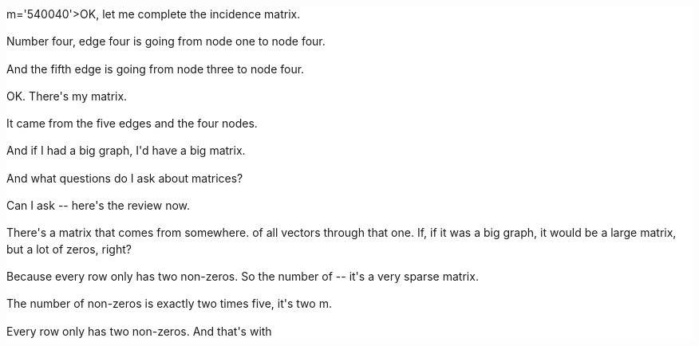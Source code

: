   m='540040'>OK,</span> <span m='540510'>let</span> <span m='540980'>me</span>
  <span m='541450'>complete</span> <span m='541930'>the</span> <span
  m='542400'>incidence</span> <span m='542880'>matrix.</span> </p><p><span
  m='543290'>Number</span> <span m='543620'>four,</span> <span
  m='544240'>edge</span> <span m='544520'>four</span> <span m='544940'>is</span>
  <span m='545070'>going</span> <span m='545770'>from</span> <span
  m='546480'>node</span> <span m='546850'>one</span> <span m='547390'>to</span>
  <span m='547570'>node</span> <span m='547860'>four.</span> </p><p><span
  m='549410'>And</span> <span m='549730'>the</span> <span
  m='549830'>fifth</span> <span m='550260'>edge</span> <span
  m='550650'>is</span> <span m='550820'>going</span> <span
  m='551240'>from</span> <span m='551400'>node</span> <span
  m='551750'>three</span> <span m='552120'>to</span> <span
  m='552260'>node</span> <span m='552540'>four.</span> </p><p><span
  m='556190'>OK.</span> <span m='556880'>There's</span> <span
  m='557410'>my</span> <span m='557550'>matrix.</span> </p><p><span
  m='560500'>It</span> <span m='560660'>came</span> <span m='561000'>from</span>
  <span m='561160'>the</span> <span m='561280'>five</span> <span
  m='561640'>edges</span> <span m='562650'>and</span> <span
  m='563220'>the</span> <span m='563330'>four</span> <span
  m='563590'>nodes.</span> </p><p><span m='564700'>And</span> <span
  m='564940'>if</span> <span m='565080'>I</span> <span m='565210'>had</span>
  <span m='565420'>a</span> <span m='565480'>big</span> <span
  m='565750'>graph,</span> <span m='568890'>I'd</span> <span
  m='569080'>have</span> <span m='569270'>a</span> <span m='569340'>big</span>
  <span m='569560'>matrix.</span> </p><p><span m='571390'>And</span> <span
  m='572570'>what</span> <span m='573990'>questions</span> <span
  m='574910'>do</span> <span m='575040'>I</span> <span m='575150'>ask</span>
  <span m='575480'>about</span> <span m='575880'>matrices?</span> </p><p><span
  m='577800'>Can</span> <span m='577980'>I</span> <span m='578170'>ask</span>
  <span m='578600'>--</span> <span m='580150'>here's</span> <span
  m='580500'>the</span> <span m='580630'>review</span> <span
  m='581180'>now.</span> </p><p><span m='582530'>There's</span> <span
  m='582830'>a</span> <span m='582920'>matrix</span> <span
  m='583480'>that</span> <span m='583660'>comes</span> <span
  m='583950'>from</span> <span m='584140'>somewhere.</span> <span
  m='584330'>of</span> <span m='584520'>all</span> <span
  m='584710'>vectors</span> <span m='584900'>through</span> <span
  m='585090'>that</span> <span m='585280'>one.</span> <span
  m='585480'>If,</span> <span m='585810'>if</span> <span m='586040'>it</span>
  <span m='586110'>was</span> <span m='586300'>a</span> <span
  m='586360'>big</span> <span m='586630'>graph,</span> <span
  m='587070'>it</span> <span m='587240'>would</span> <span m='587390'>be</span>
  <span m='587510'>a</span> <span m='587590'>large</span> <span
  m='587940'>matrix,</span> <span m='588500'>but</span> <span
  m='588730'>a</span> <span m='588830'>lot</span> <span m='589210'>of</span>
  <span m='589330'>zeros,</span> <span m='589850'>right?</span> </p><p><span
  m='590490'>Because</span> <span m='590860'>every</span> <span
  m='591230'>row</span> <span m='591730'>only</span> <span m='592090'>has</span>
  <span m='592390'>two</span> <span m='592740'>non-zeros.</span> <span
  m='593840'>So</span> <span m='594210'>the</span> <span
  m='594350'>number</span> <span m='594670'>of</span> <span m='594880'>--</span>
  <span m='595140'>it's</span> <span m='595330'>a</span> <span
  m='595400'>very</span> <span m='595760'>sparse</span> <span
  m='596450'>matrix.</span> </p><p><span m='597680'>The</span> <span
  m='598140'>number</span> <span m='598660'>of</span> <span
  m='598870'>non-zeros</span> <span m='600280'>is</span> <span
  m='600840'>exactly</span> <span m='601790'>two</span> <span
  m='602590'>times</span> <span m='603020'>five,</span> <span
  m='603520'>it's</span> <span m='603700'>two</span> <span m='603990'>m.</span>
  </p><p><span m='604960'>Every</span> <span m='605340'>row</span> <span
  m='605640'>only</span> <span m='605910'>has</span> <span m='606180'>two</span>
  <span m='606450'>non-zeros.</span> <span m='607090'>And</span> <span
  m='607230'>that's</span> <span m='607900'>with</span> <span